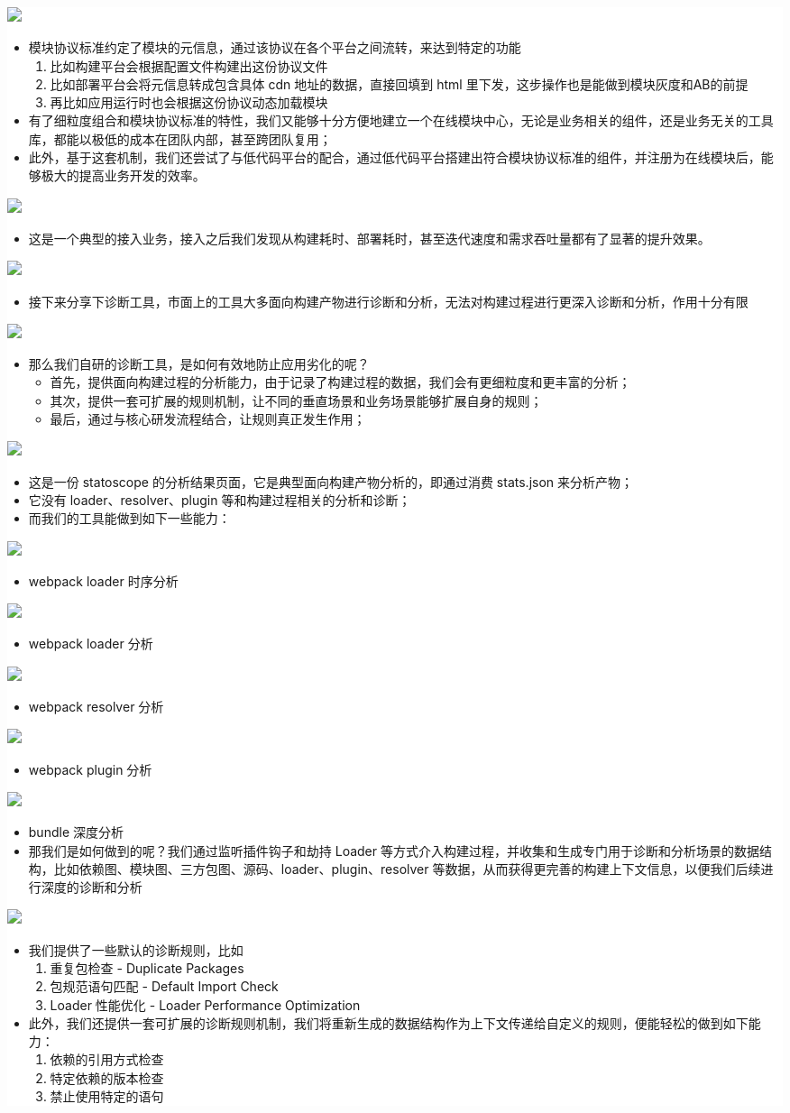 ![](https://quanru-github-io.pages.dev/post-img/字节跳动的前端工程化实践%2034.jpeg)
- 模块协议标准约定了模块的元信息，通过该协议在各个平台之间流转，来达到特定的功能
	1. 比如构建平台会根据配置文件构建出这份协议文件
	2. 比如部署平台会将元信息转成包含具体 cdn 地址的数据，直接回填到 html 里下发，这步操作也是能做到模块灰度和AB的前提
	3. 再比如应用运行时也会根据这份协议动态加载模块
- 有了细粒度组合和模块协议标准的特性，我们又能够十分方便地建立一个在线模块中心，无论是业务相关的组件，还是业务无关的工具库，都能以极低的成本在团队内部，甚至跨团队复用；
- 此外，基于这套机制，我们还尝试了与低代码平台的配合，通过低代码平台搭建出符合模块协议标准的组件，并注册为在线模块后，能够极大的提高业务开发的效率。

![](https://quanru-github-io.pages.dev/post-img/字节跳动的前端工程化实践%2035.jpeg)
- 这是一个典型的接入业务，接入之后我们发现从构建耗时、部署耗时，甚至迭代速度和需求吞吐量都有了显著的提升效果。

![](https://quanru-github-io.pages.dev/post-img/字节跳动的前端工程化实践%2036.jpeg)
- 接下来分享下诊断工具，市面上的工具大多面向构建产物进行诊断和分析，无法对构建过程进行更深入诊断和分析，作用十分有限

![](https://quanru-github-io.pages.dev/post-img/字节跳动的前端工程化实践%2037.jpeg)
- 那么我们自研的诊断工具，是如何有效地防止应用劣化的呢？
	- 首先，提供面向构建过程的分析能力，由于记录了构建过程的数据，我们会有更细粒度和更丰富的分析；
	- 其次，提供一套可扩展的规则机制，让不同的垂直场景和业务场景能够扩展自身的规则；
	- 最后，通过与核心研发流程结合，让规则真正发生作用；

![](https://quanru-github-io.pages.dev/post-img/字节跳动的前端工程化实践%2038.jpeg)
- 这是一份 statoscope 的分析结果页面，它是典型面向构建产物分析的，即通过消费 stats.json 来分析产物；
- 它没有 loader、resolver、plugin 等和构建过程相关的分析和诊断；
- 而我们的工具能做到如下一些能力：

![](https://quanru-github-io.pages.dev/post-img/字节跳动的前端工程化实践%2039.jpeg)
- webpack loader 时序分析

![](https://quanru-github-io.pages.dev/post-img/字节跳动的前端工程化实践%2040.jpeg)
- webpack loader 分析

![](https://quanru-github-io.pages.dev/post-img/字节跳动的前端工程化实践%2041.jpeg)
- webpack resolver 分析

![](https://quanru-github-io.pages.dev/post-img/字节跳动的前端工程化实践%2042.jpeg)
- webpack plugin 分析

![](https://quanru-github-io.pages.dev/post-img/字节跳动的前端工程化实践%2043.jpeg)
- bundle 深度分析
- 那我们是如何做到的呢？我们通过监听插件钩子和劫持 Loader 等方式介入构建过程，并收集和生成专门用于诊断和分析场景的数据结构，比如依赖图、模块图、三方包图、源码、loader、plugin、resolver 等数据，从而获得更完善的构建上下文信息，以便我们后续进行深度的诊断和分析

![](https://quanru-github-io.pages.dev/post-img/字节跳动的前端工程化实践%2044.jpeg)
- 我们提供了一些默认的诊断规则，比如  
	1. 重复包检查 - Duplicate Packages
	2. 包规范语句匹配 - Default Import Check
	3. Loader 性能优化 - Loader Performance Optimization
- 此外，我们还提供一套可扩展的诊断规则机制，我们将重新生成的数据结构作为上下文传递给自定义的规则，便能轻松的做到如下能力：
	1. 依赖的引用方式检查
	2. 特定依赖的版本检查
	3. 禁止使用特定的语句
